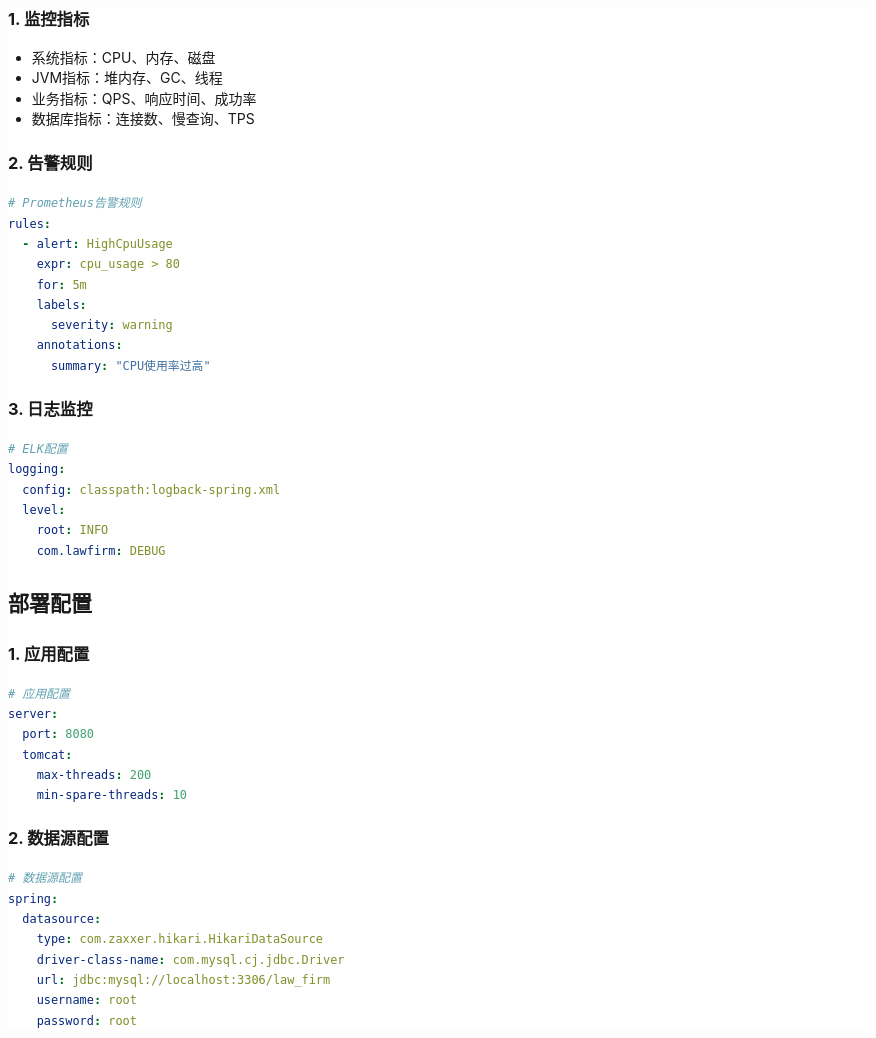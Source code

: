 ### 1. 监控指标
- 系统指标：CPU、内存、磁盘
- JVM指标：堆内存、GC、线程
- 业务指标：QPS、响应时间、成功率
- 数据库指标：连接数、慢查询、TPS

### 2. 告警规则
```yaml
# Prometheus告警规则
rules:
  - alert: HighCpuUsage
    expr: cpu_usage > 80
    for: 5m
    labels:
      severity: warning
    annotations:
      summary: "CPU使用率过高"
```

### 3. 日志监控
```yaml
# ELK配置
logging:
  config: classpath:logback-spring.xml
  level:
    root: INFO
    com.lawfirm: DEBUG
```

## 部署配置

### 1. 应用配置
```yaml
# 应用配置
server:
  port: 8080
  tomcat:
    max-threads: 200
    min-spare-threads: 10
```

### 2. 数据源配置
```yaml
# 数据源配置
spring:
  datasource:
    type: com.zaxxer.hikari.HikariDataSource
    driver-class-name: com.mysql.cj.jdbc.Driver
    url: jdbc:mysql://localhost:3306/law_firm
    username: root
    password: root
```
